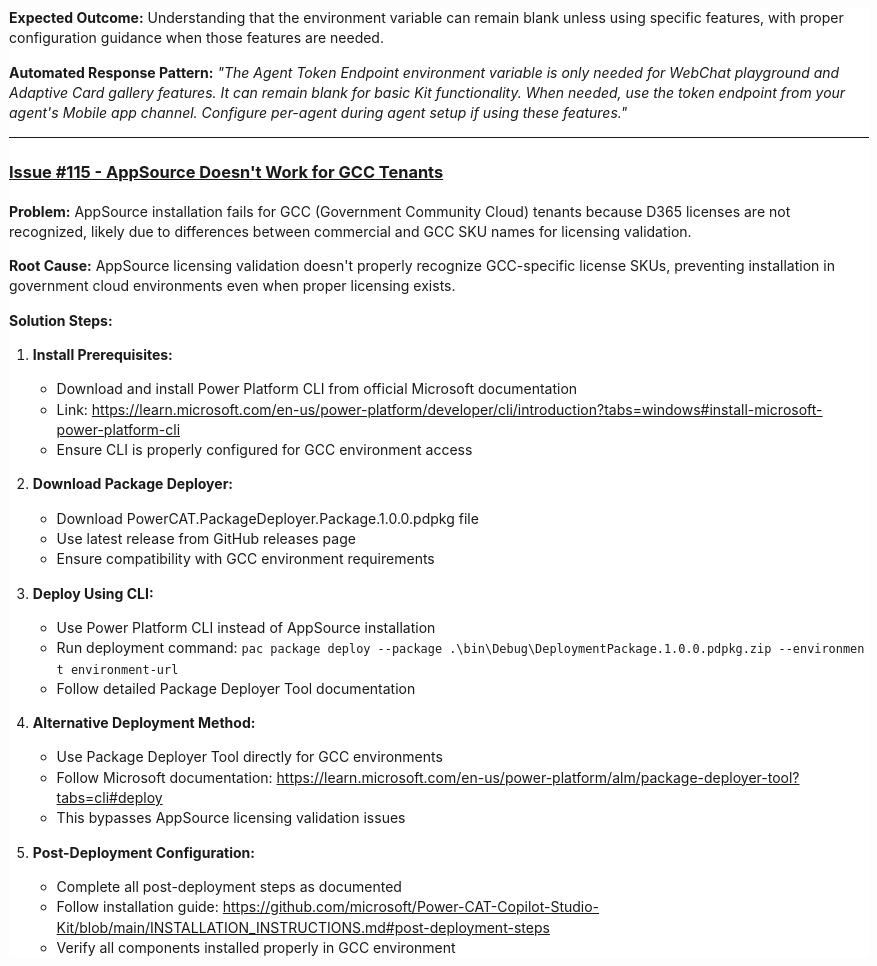**Expected Outcome:**
Understanding that the environment variable can remain blank unless using specific features, with proper configuration guidance when those features are needed.

**Automated Response Pattern:**
_"The Agent Token Endpoint environment variable is only needed for WebChat playground and Adaptive Card gallery features. It can remain blank for basic Kit functionality. When needed, use the token endpoint from your agent's Mobile app channel. Configure per-agent during agent setup if using these features."_

---

### [Issue #115 - AppSource Doesn't Work for GCC Tenants](https://github.com/microsoft/Power-CAT-Copilot-Studio-Kit/issues/115)

**Problem:**
AppSource installation fails for GCC (Government Community Cloud) tenants because D365 licenses are not recognized, likely due to differences between commercial and GCC SKU names for licensing validation.

**Root Cause:**
AppSource licensing validation doesn't properly recognize GCC-specific license SKUs, preventing installation in government cloud environments even when proper licensing exists.

**Solution Steps:**

1. **Install Prerequisites:**

   - Download and install Power Platform CLI from official Microsoft documentation
   - Link: https://learn.microsoft.com/en-us/power-platform/developer/cli/introduction?tabs=windows#install-microsoft-power-platform-cli
   - Ensure CLI is properly configured for GCC environment access

2. **Download Package Deployer:**

   - Download PowerCAT.PackageDeployer.Package.1.0.0.pdpkg file
   - Use latest release from GitHub releases page
   - Ensure compatibility with GCC environment requirements

3. **Deploy Using CLI:**

   - Use Power Platform CLI instead of AppSource installation
   - Run deployment command: `pac package deploy --package .\bin\Debug\DeploymentPackage.1.0.0.pdpkg.zip --environment environment-url`
   - Follow detailed Package Deployer Tool documentation

4. **Alternative Deployment Method:**

   - Use Package Deployer Tool directly for GCC environments
   - Follow Microsoft documentation: https://learn.microsoft.com/en-us/power-platform/alm/package-deployer-tool?tabs=cli#deploy
   - This bypasses AppSource licensing validation issues

5. **Post-Deployment Configuration:**
   - Complete all post-deployment steps as documented
   - Follow installation guide: https://github.com/microsoft/Power-CAT-Copilot-Studio-Kit/blob/main/INSTALLATION_INSTRUCTIONS.md#post-deployment-steps
   - Verify all components installed properly in GCC environment
